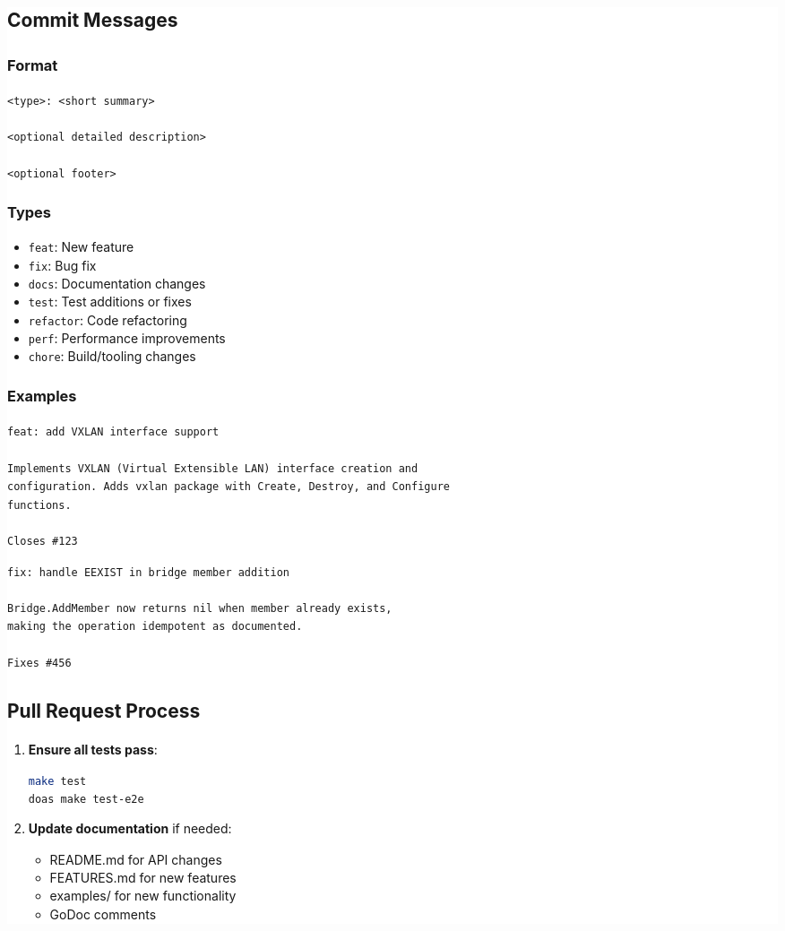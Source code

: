 ## Commit Messages

### Format

```
<type>: <short summary>

<optional detailed description>

<optional footer>
```

### Types

- `feat`: New feature
- `fix`: Bug fix
- `docs`: Documentation changes
- `test`: Test additions or fixes
- `refactor`: Code refactoring
- `perf`: Performance improvements
- `chore`: Build/tooling changes

### Examples

```
feat: add VXLAN interface support

Implements VXLAN (Virtual Extensible LAN) interface creation and
configuration. Adds vxlan package with Create, Destroy, and Configure
functions.

Closes #123
```

```
fix: handle EEXIST in bridge member addition

Bridge.AddMember now returns nil when member already exists,
making the operation idempotent as documented.

Fixes #456
```

## Pull Request Process

1. **Ensure all tests pass**:
   ```bash
   make test
   doas make test-e2e
   ```

2. **Update documentation** if needed:
   - README.md for API changes
   - FEATURES.md for new features
   - examples/ for new functionality
   - GoDoc comments
